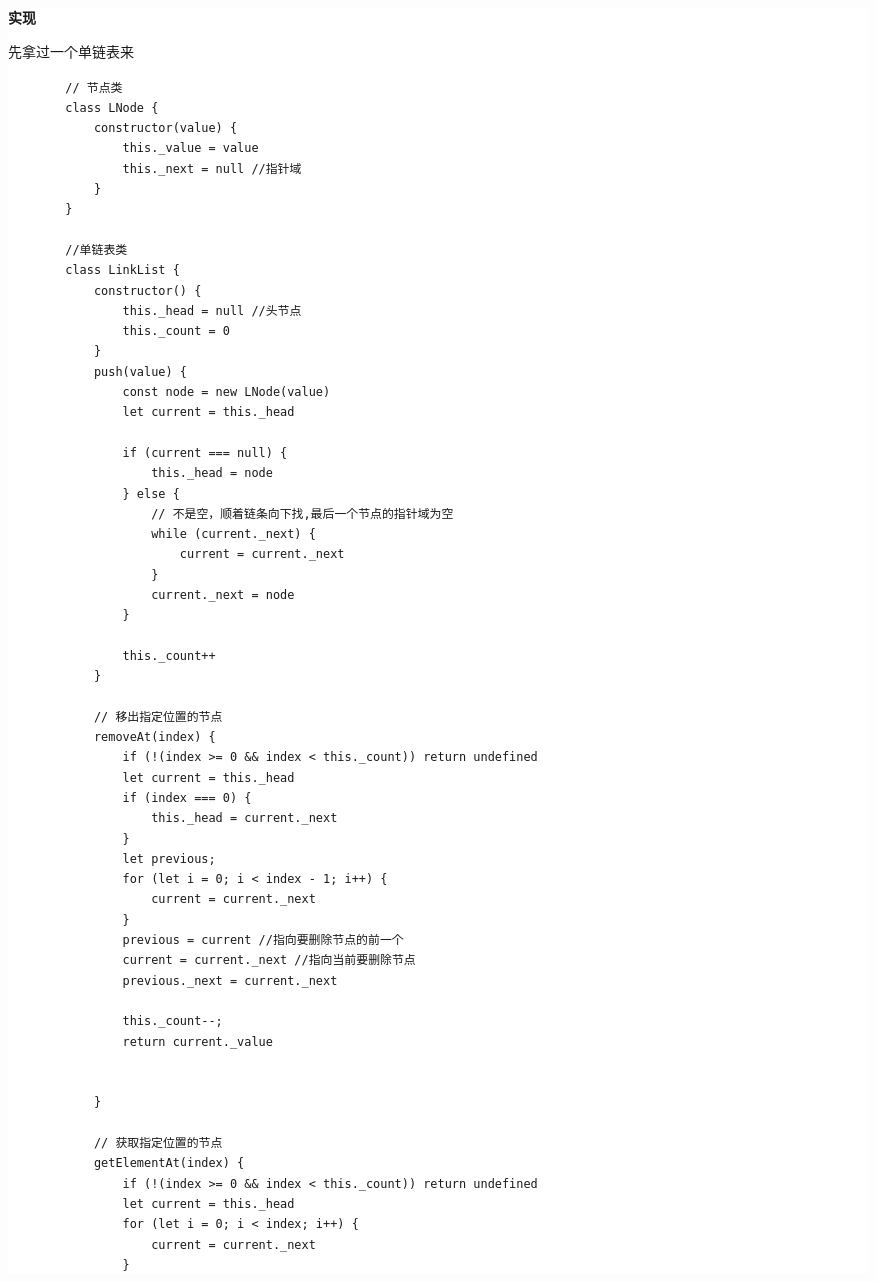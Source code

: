

**实现**

先拿过一个单链表来

```
        // 节点类
        class LNode {
            constructor(value) {
                this._value = value
                this._next = null //指针域
            }
        }

        //单链表类
        class LinkList {
            constructor() {
                this._head = null //头节点
                this._count = 0
            }
            push(value) {
                const node = new LNode(value)
                let current = this._head

                if (current === null) {
                    this._head = node
                } else {
                    // 不是空，顺着链条向下找,最后一个节点的指针域为空
                    while (current._next) {
                        current = current._next
                    }
                    current._next = node
                }

                this._count++
            }

            // 移出指定位置的节点
            removeAt(index) {
                if (!(index >= 0 && index < this._count)) return undefined
                let current = this._head
                if (index === 0) {
                    this._head = current._next
                }
                let previous;
                for (let i = 0; i < index - 1; i++) {
                    current = current._next
                }
                previous = current //指向要删除节点的前一个
                current = current._next //指向当前要删除节点
                previous._next = current._next

                this._count--;
                return current._value


            }

            // 获取指定位置的节点
            getElementAt(index) {
                if (!(index >= 0 && index < this._count)) return undefined
                let current = this._head
                for (let i = 0; i < index; i++) {
                    current = current._next
                }
```